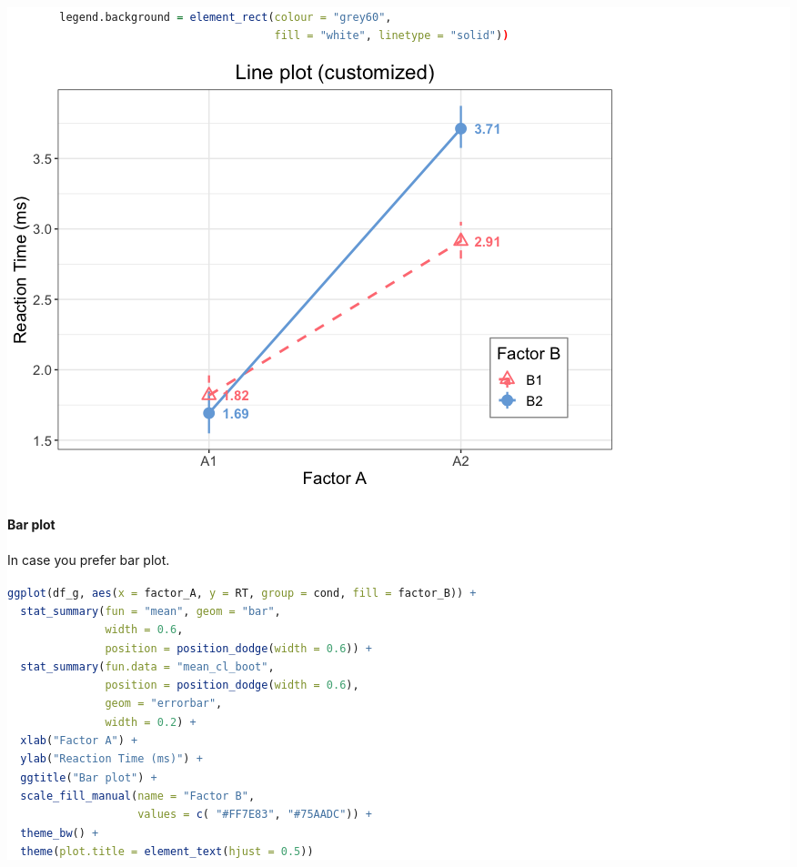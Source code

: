 ``` r
        legend.background = element_rect(colour = "grey60", 
                                         fill = "white", linetype = "solid"))
```

![](plot_R_2021_files/figure-gfm/cus22-1.png)

#### Bar plot

In case you prefer bar plot.

``` r
ggplot(df_g, aes(x = factor_A, y = RT, group = cond, fill = factor_B)) +
  stat_summary(fun = "mean", geom = "bar",
               width = 0.6,
               position = position_dodge(width = 0.6)) +
  stat_summary(fun.data = "mean_cl_boot", 
               position = position_dodge(width = 0.6),
               geom = "errorbar",
               width = 0.2) +
  xlab("Factor A") +
  ylab("Reaction Time (ms)") +
  ggtitle("Bar plot") +
  scale_fill_manual(name = "Factor B", 
                    values = c( "#FF7E83", "#75AADC")) +
  theme_bw() +
  theme(plot.title = element_text(hjust = 0.5))
```
